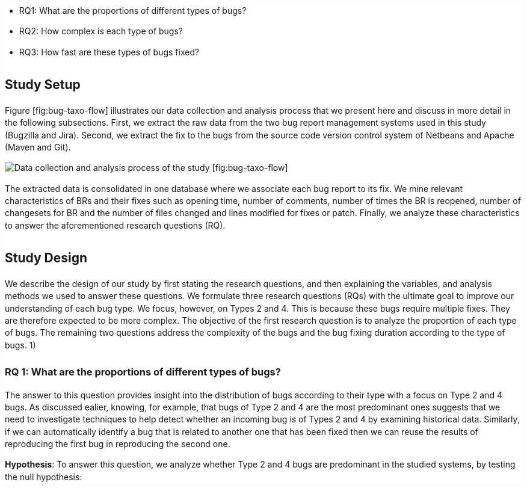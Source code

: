 -   RQ1: What are the proportions of different types of bugs?

-   RQ2: How complex is each type of bugs?

-   RQ3: How fast are these types of bugs fixed?

## Study Setup

Figure \[fig:bug-taxo-flow\] illustrates our data collection and
analysis process that we present here and discuss in more detail in the
following subsections. First, we extract the raw data from the two bug
report management systems used in this study (Bugzilla and Jira).
Second, we extract the fix to the bugs from the source code version
control system of Netbeans and Apache (Maven and Git).

![Data collection and analysis process of the study
\[fig:bug-taxo-flow\]](media/bug-taxo-flow.png)

The extracted data is consolidated in one database where we associate
each bug report to its fix. We mine relevant characteristics of BRs and
their fixes such as opening time, number of comments, number of times
the BR is reopened, number of changesets for BR and the number of files
changed and lines modified for fixes or patch. Finally, we analyze these
characteristics to answer the aforementioned research questions (RQ).

## Study Design

We describe the design of our study by first stating the research
questions, and then explaining the variables, and analysis methods we
used to answer these questions. We formulate three research questions
(RQs) with the ultimate goal to improve our understanding of each bug
type. We focus, however, on Types 2 and 4. This is because these bugs
require multiple fixes. They are therefore expected to be more complex.
The objective of the first research question is to analyze the
proportion of each type of bugs. The remaining two questions address the
complexity of the bugs and the bug fixing duration according to the type
of bugs. 1)

### RQ 1: What are the proportions of different types of bugs?

The answer to this question provides insight into the distribution of
bugs according to their type with a focus on Type 2 and 4 bugs. As
discussed ealier, knowing, for example, that bugs of Type 2 and 4 are
the most predominant ones suggests that we need to investigate
techniques to help detect whether an incoming bug is of Types 2 and 4 by
examining historical data. Similarly, if we can automatically identify a
bug that is related to another one that has been fixed then we can reuse
the results of reproducing the first bug in reproducing the second one.

<span>**Hypothesis**</span>: To answer this question, we analyze whether
Type 2 and 4 bugs are predominant in the studied systems, by testing the
null hypothesis:
